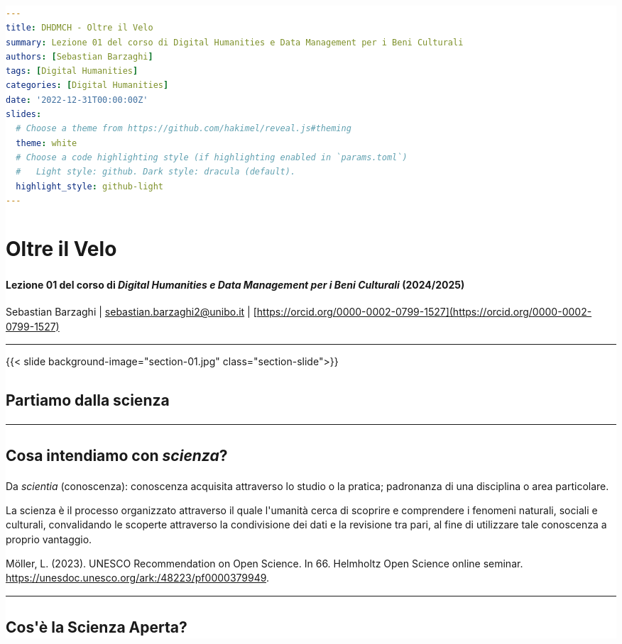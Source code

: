 ```yaml
---
title: DHDMCH - Oltre il Velo
summary: Lezione 01 del corso di Digital Humanities e Data Management per i Beni Culturali
authors: [Sebastian Barzaghi]
tags: [Digital Humanities]
categories: [Digital Humanities]
date: '2022-12-31T00:00:00Z'
slides:
  # Choose a theme from https://github.com/hakimel/reveal.js#theming
  theme: white
  # Choose a code highlighting style (if highlighting enabled in `params.toml`)
  #   Light style: github. Dark style: dracula (default).
  highlight_style: github-light
---
```


# Oltre il Velo

#### Lezione 01 del corso di _Digital Humanities e Data Management per i Beni Culturali_ (2024/2025)

Sebastian Barzaghi | 
[sebastian.barzaghi2@unibo.it](mailto:sebastian.barzaghi2@unibo.it) | 
[https://orcid.org/0000-0002-0799-1527](https://orcid.org/0000-0002-0799-1527)

---

{{< slide background-image="section-01.jpg" class="section-slide">}}

## Partiamo dalla scienza

---

## Cosa intendiamo con _scienza_?

Da _scientia_ (conoscenza): conoscenza acquisita attraverso lo studio o la pratica; padronanza di una disciplina o area particolare.

La scienza è il processo organizzato attraverso il quale l'umanità cerca di scoprire e comprendere i fenomeni naturali, sociali e culturali, convalidando le scoperte attraverso la condivisione dei dati e la revisione tra pari, al fine di utilizzare tale conoscenza a proprio vantaggio.

<div class="footer">
  Möller, L. (2023). UNESCO Recommendation on Open Science. In 66. Helmholtz Open Science online seminar. <a href="https://unesdoc.unesco.org/ark:/48223/pf0000379949">https://unesdoc.unesco.org/ark:/48223/pf0000379949</a>.
</div>

---

## Cos'è la Scienza Aperta?
